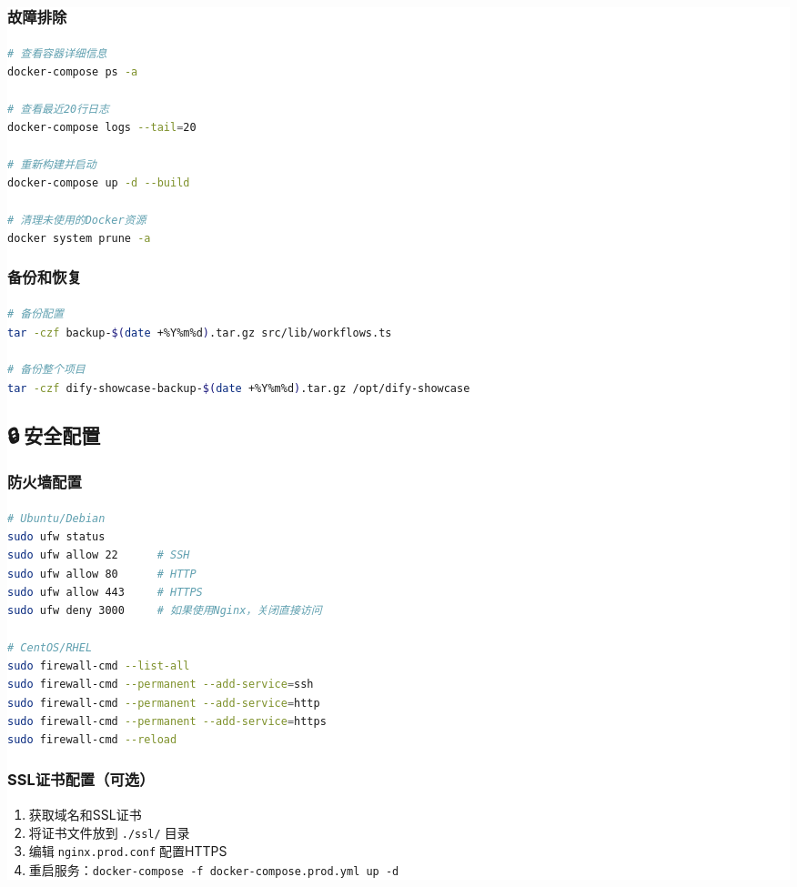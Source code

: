```bash
```

### 故障排除
```bash
# 查看容器详细信息
docker-compose ps -a

# 查看最近20行日志
docker-compose logs --tail=20

# 重新构建并启动
docker-compose up -d --build

# 清理未使用的Docker资源
docker system prune -a
```

### 备份和恢复
```bash
# 备份配置
tar -czf backup-$(date +%Y%m%d).tar.gz src/lib/workflows.ts

# 备份整个项目
tar -czf dify-showcase-backup-$(date +%Y%m%d).tar.gz /opt/dify-showcase
```

## 🔒 安全配置

### 防火墙配置
```bash
# Ubuntu/Debian
sudo ufw status
sudo ufw allow 22      # SSH
sudo ufw allow 80      # HTTP
sudo ufw allow 443     # HTTPS
sudo ufw deny 3000     # 如果使用Nginx，关闭直接访问

# CentOS/RHEL
sudo firewall-cmd --list-all
sudo firewall-cmd --permanent --add-service=ssh
sudo firewall-cmd --permanent --add-service=http
sudo firewall-cmd --permanent --add-service=https
sudo firewall-cmd --reload
```

### SSL证书配置（可选）
1. 获取域名和SSL证书
2. 将证书文件放到 `./ssl/` 目录
3. 编辑 `nginx.prod.conf` 配置HTTPS
4. 重启服务：`docker-compose -f docker-compose.prod.yml up -d`
